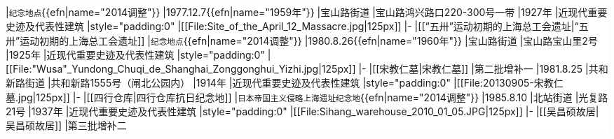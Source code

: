 |<small>纪念地点</small>{{efn|name="2014调整"}}
|1977.12.7{{efn|name="1959年"}}
|宝山路街道
|宝山路鸿兴路口220-300号一带
|1927年
|近现代重要史迹及代表性建筑
|style="padding:0" |[[File:Site_of_the_April_12_Massacre.jpg|125px]]
|-
|[[“五卅”运动初期的上海总工会遗址|“五卅”运动初期的上海总工会遗址]]
|<small>纪念地点</small>{{efn|name="2014调整"}}
|1980.8.26{{efn|name="1960年"}}
|宝山路街道
|宝山路宝山里2号
|1925年
|近现代重要史迹及代表性建筑
|style="padding:0" |[[File:"Wusa"_Yundong_Chuqi_de_Shanghai_Zonggonghui_Yizhi.jpg|125px]]
|-
|[[宋教仁墓|宋教仁墓]]
|第二批增补一
|1981.8.25
|共和新路街道
|共和新路1555号（闸北公园内）
|1914年
|近现代重要史迹及代表性建筑
|style="padding:0" |[[File:20130905-宋教仁墓.jpg|125px]]
|-
|[[四行仓库|四行仓库抗日纪念地]]
|<small>日本帝国主义侵略上海遗址纪念地</small>{{efn|name="2014调整"}}
|1985.8.10
|北站街道
|光复路21号
|1937年
|近现代重要史迹及代表性建筑
|style="padding:0" |[[File:Sihang_warehouse_2010_01_05.JPG|125px]]
|-
|[[吴昌硕故居|吴昌硕故居]]
|第三批增补二